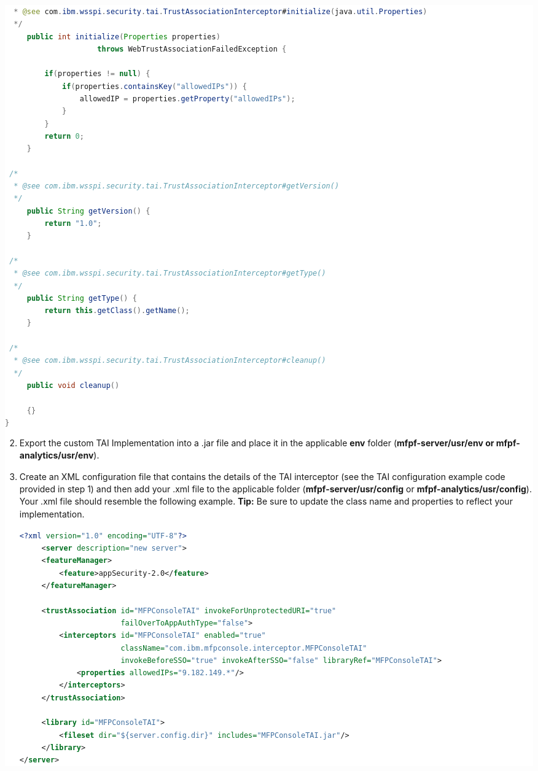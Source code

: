    ```java
     * @see com.ibm.wsspi.security.tai.TrustAssociationInterceptor#initialize(java.util.Properties)
     */
        public int initialize(Properties properties)
                        throws WebTrustAssociationFailedException {

        	if(properties != null) {
        		if(properties.containsKey("allowedIPs")) {
        			allowedIP = properties.getProperty("allowedIPs");
        		}
        	}
            return 0;
        }

    /*
     * @see com.ibm.wsspi.security.tai.TrustAssociationInterceptor#getVersion()
     */
        public String getVersion() {
            return "1.0";
        }

    /*
     * @see com.ibm.wsspi.security.tai.TrustAssociationInterceptor#getType()
     */
        public String getType() {
            return this.getClass().getName();
        }

    /*
     * @see com.ibm.wsspi.security.tai.TrustAssociationInterceptor#cleanup()
     */
        public void cleanup()

        {}
   }
   ```

2. Export the custom TAI Implementation into a .jar file and place it in the applicable **env** folder (**mfpf-server/usr/env or mfpf-analytics/usr/env**).
3. Create an XML configuration file that contains the details of the TAI interceptor (see the TAI configuration example code provided in step 1) and then add your .xml file to the applicable folder (**mfpf-server/usr/config** or **mfpf-analytics/usr/config**). Your .xml file should resemble the following example. **Tip:** Be sure to update the class name and properties to reflect your implementation.

   ```xml
   <?xml version="1.0" encoding="UTF-8"?>
        <server description="new server">
        <featureManager>
            <feature>appSecurity-2.0</feature>
        </featureManager>

        <trustAssociation id="MFPConsoleTAI" invokeForUnprotectedURI="true"
                          failOverToAppAuthType="false">
            <interceptors id="MFPConsoleTAI" enabled="true"  
                          className="com.ibm.mfpconsole.interceptor.MFPConsoleTAI"
                          invokeBeforeSSO="true" invokeAfterSSO="false" libraryRef="MFPConsoleTAI">
                <properties allowedIPs="9.182.149.*"/>
            </interceptors>
        </trustAssociation>

        <library id="MFPConsoleTAI">
            <fileset dir="${server.config.dir}" includes="MFPConsoleTAI.jar"/>
        </library>
   </server>
   ```